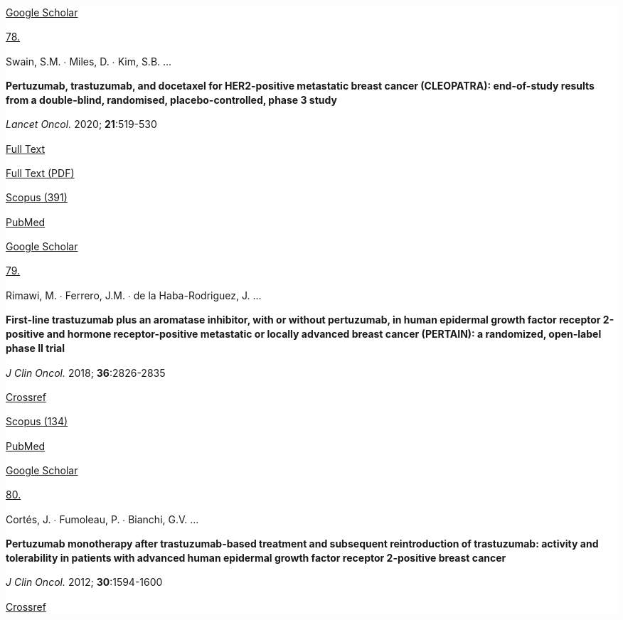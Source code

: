 [Google Scholar](https://scholar.google.com/scholar_lookup?doi=10.1056%2FNEJMoa1113216&pmid=22149875)

[78.](https://www.esmoopen.com/article/S2059-7029(23)00767-6/fulltext#body-ref-sref78 "View in article")

Swain, S.M. ∙ Miles, D. ∙ Kim, S.B. ...

**Pertuzumab, trastuzumab, and docetaxel for HER2-positive metastatic breast cancer (CLEOPATRA): end-of-study results from a double-blind, randomised, placebo-controlled, phase 3 study**

*Lancet Oncol.* 2020; **21**:519-530

[Full Text](https://www.esmoopen.com/servlet/linkout?suffix=e_1_5_1_2_78_2&dbid=4&doi=10.1016%2Fj.esmoop.2023.101541&key=10.1016%2FS1470-2045%2819%2930863-0&cf=fulltext&site=lancet-site)

[Full Text (PDF)](https://www.esmoopen.com/servlet/linkout?suffix=e_1_5_1_2_78_2&dbid=4&doi=10.1016%2Fj.esmoop.2023.101541&key=10.1016%2FS1470-2045%2819%2930863-0&cf=pdf&site=lancet-site)

[Scopus (391)](https://www.esmoopen.com/servlet/linkout?suffix=e_1_5_1_2_78_2&dbid=137438953472&doi=10.1016%2Fj.esmoop.2023.101541&key=2-s2.0-85082497684)

[PubMed](https://pubmed.ncbi.nlm.nih.gov/32171426/)

[Google Scholar](https://scholar.google.com/scholar_lookup?doi=10.1016%2FS1470-2045%2819%2930863-0&pmid=32171426)

[79.](https://www.esmoopen.com/article/S2059-7029(23)00767-6/fulltext#body-ref-sref79-1 "View in article")

Rimawi, M. ∙ Ferrero, J.M. ∙ de la Haba-Rodriguez, J. ...

**First-line trastuzumab plus an aromatase inhibitor, with or without pertuzumab, in human epidermal growth factor receptor 2-positive and hormone receptor-positive metastatic or locally advanced breast cancer (PERTAIN): a randomized, open-label phase II trial**

*J Clin Oncol.* 2018; **36**:2826-2835

[Crossref](https://doi.org/10.1200/JCO.2017.76.7863)

[Scopus (134)](https://www.esmoopen.com/servlet/linkout?suffix=e_1_5_1_2_79_2&dbid=137438953472&doi=10.1016%2Fj.esmoop.2023.101541&key=2-s2.0-85054148622)

[PubMed](https://pubmed.ncbi.nlm.nih.gov/30106636/)

[Google Scholar](https://scholar.google.com/scholar_lookup?doi=10.1200%2FJCO.2017.76.7863&pmid=30106636)

[80.](https://www.esmoopen.com/article/S2059-7029(23)00767-6/fulltext#body-ref-sref80 "View in article")

Cortés, J. ∙ Fumoleau, P. ∙ Bianchi, G.V. ...

**Pertuzumab monotherapy after trastuzumab-based treatment and subsequent reintroduction of trastuzumab: activity and tolerability in patients with advanced human epidermal growth factor receptor 2-positive breast cancer**

*J Clin Oncol.* 2012; **30**:1594-1600

[Crossref](https://doi.org/10.1200/JCO.2011.37.4207)
